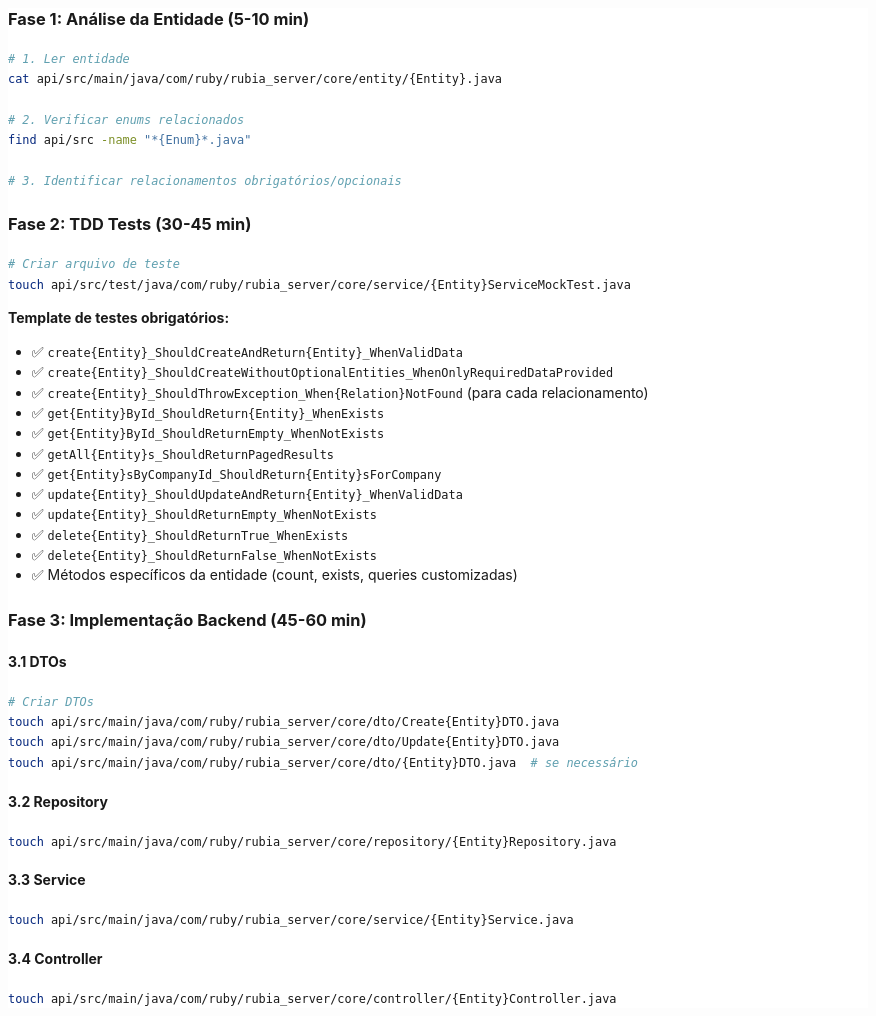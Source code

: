### Fase 1: Análise da Entidade (5-10 min)
```bash
# 1. Ler entidade
cat api/src/main/java/com/ruby/rubia_server/core/entity/{Entity}.java

# 2. Verificar enums relacionados
find api/src -name "*{Enum}*.java"

# 3. Identificar relacionamentos obrigatórios/opcionais
```

### Fase 2: TDD Tests (30-45 min)
```bash
# Criar arquivo de teste
touch api/src/test/java/com/ruby/rubia_server/core/service/{Entity}ServiceMockTest.java
```

**Template de testes obrigatórios:**
- ✅ `create{Entity}_ShouldCreateAndReturn{Entity}_WhenValidData`
- ✅ `create{Entity}_ShouldCreateWithoutOptionalEntities_WhenOnlyRequiredDataProvided`
- ✅ `create{Entity}_ShouldThrowException_When{Relation}NotFound` (para cada relacionamento)
- ✅ `get{Entity}ById_ShouldReturn{Entity}_WhenExists`
- ✅ `get{Entity}ById_ShouldReturnEmpty_WhenNotExists`
- ✅ `getAll{Entity}s_ShouldReturnPagedResults`
- ✅ `get{Entity}sByCompanyId_ShouldReturn{Entity}sForCompany`
- ✅ `update{Entity}_ShouldUpdateAndReturn{Entity}_WhenValidData`
- ✅ `update{Entity}_ShouldReturnEmpty_WhenNotExists`
- ✅ `delete{Entity}_ShouldReturnTrue_WhenExists`
- ✅ `delete{Entity}_ShouldReturnFalse_WhenNotExists`
- ✅ Métodos específicos da entidade (count, exists, queries customizadas)

### Fase 3: Implementação Backend (45-60 min)

#### 3.1 DTOs
```bash
# Criar DTOs
touch api/src/main/java/com/ruby/rubia_server/core/dto/Create{Entity}DTO.java
touch api/src/main/java/com/ruby/rubia_server/core/dto/Update{Entity}DTO.java
touch api/src/main/java/com/ruby/rubia_server/core/dto/{Entity}DTO.java  # se necessário
```

#### 3.2 Repository
```bash
touch api/src/main/java/com/ruby/rubia_server/core/repository/{Entity}Repository.java
```

#### 3.3 Service
```bash
touch api/src/main/java/com/ruby/rubia_server/core/service/{Entity}Service.java
```

#### 3.4 Controller
```bash
touch api/src/main/java/com/ruby/rubia_server/core/controller/{Entity}Controller.java
```
